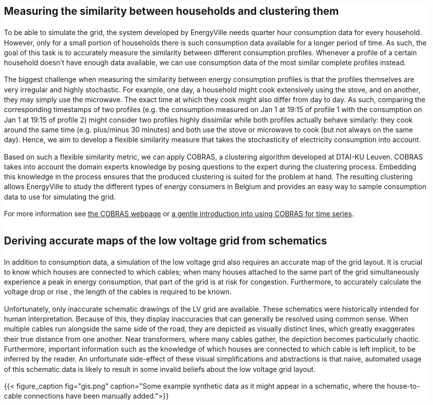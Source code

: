 
## Measuring the similarity between households and clustering them

To be able to simulate the grid, the system developed by EnergyVille needs quarter hour consumption data for every household. However, only for a small portion of households there is such consumption data available for a longer period of time. As such, the goal of this task is to accurately measure the similarity between different consumption profiles. Whenever a profile of a certain household doesn’t have enough data available, we can use consumption data of the most similar complete profiles instead.

The biggest challenge when measuring the similarity between energy consumption profiles is that the profiles themselves are very irregular and highly stochastic. For example, one day, a household might cook extensively using the stove, and on another, they may simply use the microwave. The exact time at which they cook might also differ from day to day. As such, comparing the corresponding timestamps of two profiles (e.g. the consumption measured on Jan 1 at 19:15 of profile 1 with the consumption on Jan 1 at 19:15 of profile 2) might consider two profiles highly dissimilar while both profiles actually behave similarly: they cook around the same time (e.g. plus/minus 30 minutes) and both use the stove or microwave to cook (but not always on the same day). Hence, we aim to develop a flexible similarity measure that takes the stochasticity of electricity consumption into account.

Based on such a flexible similarity metric, we can apply COBRAS, a clustering algorithm developed at DTAI-KU Leuven. COBRAS takes into account the domain experts knowledge by posing questions to the expert during the clustering process. Embedding this knowledge in the process ensures that the produced clustering is suited for the problem at hand. The resulting clustering allows EnergyVille to study the different types of energy consumers in Belgium and provides an easy way to sample consumption data to use for simulating the grid.

For more information see [the COBRAS webpage](https://dtai.cs.kuleuven.be/software/cobras/) or [a gentle introduction into using COBRAS for time series](https://dtai.cs.kuleuven.be/stories/post/wannes/time-series-clustering/).

## Deriving accurate maps of the low voltage grid from schematics

In addition to consumption data, a simulation of the low voltage grid also requires an accurate map of the grid layout. It is crucial to know which houses are connected to which cables; when many houses attached to the same part of the grid simultaneously experience a peak in energy consumption, that part of the grid is at risk for congestion. Furthermore, to accurately calculate the voltage drop or rise , the length of the cables is required to be known.

Unfortunately, only inaccurate schematic drawings of the LV grid are available. These schematics were historically intended for human interpretation. Because of this, they display inaccuracies that can generally be resolved using common sense. When multiple cables run alongside the same side of the road, they are depicted as visually distinct lines, which greatly exaggerates their true distance from one another. Near transformers, where many cables gather, the depiction becomes particularly chaotic. Furthermore, important information such as the knowledge of which houses are connected to which cable is left implicit, to be inferred by the reader. An unfortunate side-effect of these visual simplifications and abstractions is that naive, automated usage of this schematic data is likely to result in some invalid beliefs about the low voltage grid layout.

{{< figure_caption fig="gis.png" caption="Some example synthetic data as it might appear in a schematic, where the house-to-cable connections have been manually added.">}}
